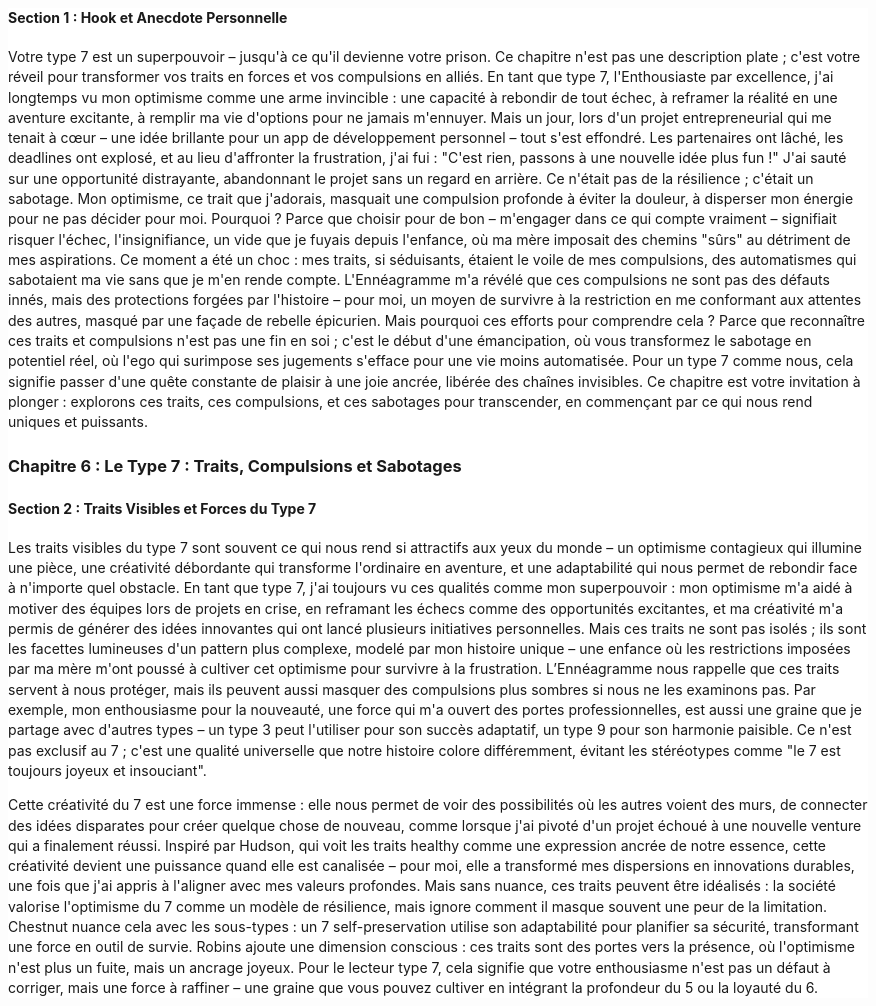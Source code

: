 #### Section 1 : Hook et Anecdote Personnelle

Votre type 7 est un superpouvoir – jusqu'à ce qu'il devienne votre prison. Ce chapitre n'est pas une description plate ; c'est votre réveil pour transformer vos traits en forces et vos compulsions en alliés. En tant que type 7, l'Enthousiaste par excellence, j'ai longtemps vu mon optimisme comme une arme invincible : une capacité à rebondir de tout échec, à reframer la réalité en une aventure excitante, à remplir ma vie d'options pour ne jamais m'ennuyer. Mais un jour, lors d'un projet entrepreneurial qui me tenait à cœur – une idée brillante pour un app de développement personnel – tout s'est effondré. Les partenaires ont lâché, les deadlines ont explosé, et au lieu d'affronter la frustration, j'ai fui : "C'est rien, passons à une nouvelle idée plus fun !" J'ai sauté sur une opportunité distrayante, abandonnant le projet sans un regard en arrière. Ce n'était pas de la résilience ; c'était un sabotage. Mon optimisme, ce trait que j'adorais, masquait une compulsion profonde à éviter la douleur, à disperser mon énergie pour ne pas décider pour moi. Pourquoi ? Parce que choisir pour de bon – m'engager dans ce qui compte vraiment – signifiait risquer l'échec, l'insignifiance, un vide que je fuyais depuis l'enfance, où ma mère imposait des chemins "sûrs" au détriment de mes aspirations. Ce moment a été un choc : mes traits, si séduisants, étaient le voile de mes compulsions, des automatismes qui sabotaient ma vie sans que je m'en rende compte. L'Ennéagramme m'a révélé que ces compulsions ne sont pas des défauts innés, mais des protections forgées par l'histoire – pour moi, un moyen de survivre à la restriction en me conformant aux attentes des autres, masqué par une façade de rebelle épicurien. Mais pourquoi ces efforts pour comprendre cela ? Parce que reconnaître ces traits et compulsions n'est pas une fin en soi ; c'est le début d'une émancipation, où vous transformez le sabotage en potentiel réel, où l'ego qui surimpose ses jugements s'efface pour une vie moins automatisée. Pour un type 7 comme nous, cela signifie passer d'une quête constante de plaisir à une joie ancrée, libérée des chaînes invisibles. Ce chapitre est votre invitation à plonger : explorons ces traits, ces compulsions, et ces sabotages pour transcender, en commençant par ce qui nous rend uniques et puissants.

### Chapitre 6 : Le Type 7 : Traits, Compulsions et Sabotages

#### Section 2 : Traits Visibles et Forces du Type 7

Les traits visibles du type 7 sont souvent ce qui nous rend si attractifs aux yeux du monde – un optimisme contagieux qui illumine une pièce, une créativité débordante qui transforme l'ordinaire en aventure, et une adaptabilité qui nous permet de rebondir face à n'importe quel obstacle. En tant que type 7, j'ai toujours vu ces qualités comme mon superpouvoir : mon optimisme m'a aidé à motiver des équipes lors de projets en crise, en reframant les échecs comme des opportunités excitantes, et ma créativité m'a permis de générer des idées innovantes qui ont lancé plusieurs initiatives personnelles. Mais ces traits ne sont pas isolés ; ils sont les facettes lumineuses d'un pattern plus complexe, modelé par mon histoire unique – une enfance où les restrictions imposées par ma mère m'ont poussé à cultiver cet optimisme pour survivre à la frustration. L’Ennéagramme nous rappelle que ces traits servent à nous protéger, mais ils peuvent aussi masquer des compulsions plus sombres si nous ne les examinons pas. Par exemple, mon enthousiasme pour la nouveauté, une force qui m'a ouvert des portes professionnelles, est aussi une graine que je partage avec d'autres types – un type 3 peut l'utiliser pour son succès adaptatif, un type 9 pour son harmonie paisible. Ce n'est pas exclusif au 7 ; c'est une qualité universelle que notre histoire colore différemment, évitant les stéréotypes comme "le 7 est toujours joyeux et insouciant".

Cette créativité du 7 est une force immense : elle nous permet de voir des possibilités où les autres voient des murs, de connecter des idées disparates pour créer quelque chose de nouveau, comme lorsque j'ai pivoté d'un projet échoué à une nouvelle venture qui a finalement réussi. Inspiré par Hudson, qui voit les traits healthy comme une expression ancrée de notre essence, cette créativité devient une puissance quand elle est canalisée – pour moi, elle a transformé mes dispersions en innovations durables, une fois que j'ai appris à l'aligner avec mes valeurs profondes. Mais sans nuance, ces traits peuvent être idéalisés : la société valorise l'optimisme du 7 comme un modèle de résilience, mais ignore comment il masque souvent une peur de la limitation. Chestnut nuance cela avec les sous-types : un 7 self-preservation utilise son adaptabilité pour planifier sa sécurité, transformant une force en outil de survie. Robins ajoute une dimension conscious : ces traits sont des portes vers la présence, où l'optimisme n'est plus un fuite, mais un ancrage joyeux. Pour le lecteur type 7, cela signifie que votre enthousiasme n'est pas un défaut à corriger, mais une force à raffiner – une graine que vous pouvez cultiver en intégrant la profondeur du 5 ou la loyauté du 6.
